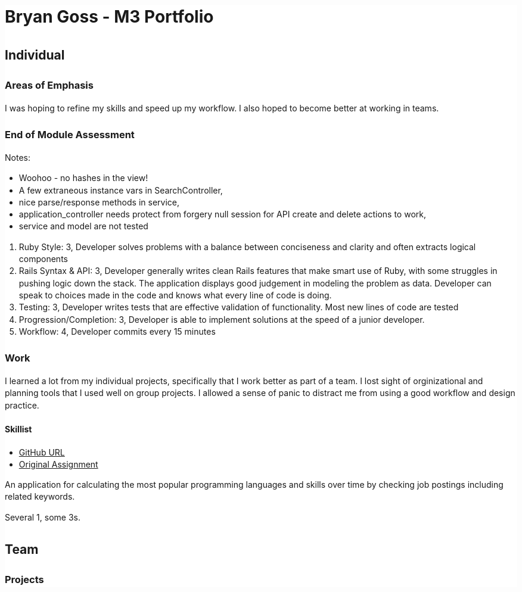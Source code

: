 # Bryan Goss - M3 Portfolio
## Individual

### Areas of Emphasis

I was hoping to refine my skills and speed up my workflow. I also hoped to become better at working in teams.

### End of Module Assessment

Notes:

*  Woohoo - no hashes in the view!
*  A few extraneous instance vars in SearchController,
*  nice parse/response methods in service,
*  application_controller needs protect from forgery null session for API create and delete actions to work,
*  service and model are not tested

1. Ruby Style:              3, Developer solves problems with a balance between conciseness and clarity and often extracts logical components
2. Rails Syntax & API:      3, Developer generally writes clean Rails features that make smart use of Ruby, with some struggles in pushing logic down the stack. The application displays good judgement in modeling the problem as data. Developer can speak to choices made in the code and knows what every line of code is doing.
3. Testing:                 3, Developer writes tests that are effective validation of functionality. Most new lines of code are tested
4. Progression/Completion:  3, Developer is able to implement solutions at the speed of a junior developer.
5. Workflow: 4, Developer commits every 15 minutes

### Work

I learned a lot from my individual projects, specifically that I work better as part of a team. I lost sight of orginizational and planning tools that I used well on group projects. I allowed a sense of panic to distract me from using a good workflow and design practice.

#### Skillist

* [GitHub URL](https://github.com/bcgoss/skillist)
* [Original Assignment](https://github.com/turingschool/lesson_plans/blob/master/ruby_03-professional_rails_applications/self_directed_project.md)

An application for calculating the most popular programming languages and skills over time by checking job postings including related keywords.

Several 1, some 3s.

## Team

### Projects
